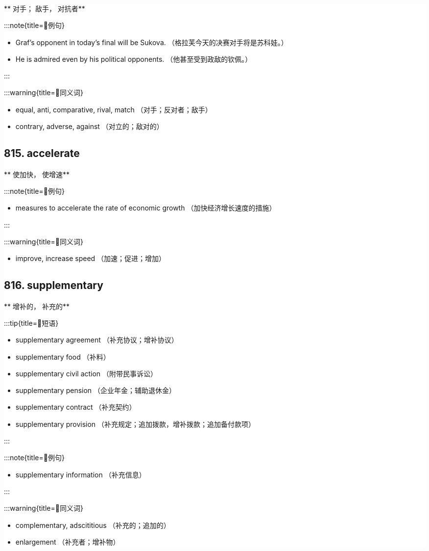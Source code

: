 ** 对手； 敌手， 对抗者**

:::note{title=🎤例句}

- Graf’s opponent in today’s final will be Sukova. （格拉芙今天的决赛对手将是苏科娃。）

- He is admired even by his political opponents. （他甚至受到政敌的钦佩。）

:::

:::warning{title=🤔同义词}

- equal, anti, comparative, rival, match （对手；反对者；敌手）

- contrary, adverse, against （对立的；敌对的）


## 815. accelerate

** 使加快， 使增速**

:::note{title=🎤例句}

- measures to accelerate the rate of economic growth （加快经济增长速度的措施）

:::

:::warning{title=🤔同义词}

- improve, increase speed （加速；促进；增加）


## 816. supplementary

** 增补的， 补充的**

:::tip{title=🤩短语}

- supplementary agreement （补充协议；增补协议）

- supplementary food （补料）

- supplementary civil action （附带民事诉讼）

- supplementary pension （企业年金；辅助退休金）

- supplementary contract （补充契约）

- supplementary provision （补充规定；追加拨款，增补拨款；追加备付款项）

:::

:::note{title=🎤例句}

- supplementary information （补充信息）

:::

:::warning{title=🤔同义词}

- complementary, adscititious （补充的；追加的）

- enlargement （补充者；增补物）
